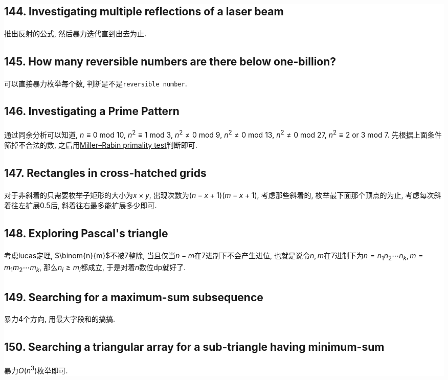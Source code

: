 ## 144. Investigating multiple reflections of a laser beam
推出反射的公式, 然后暴力迭代直到出去为止.

## 145. How many reversible numbers are there below one-billion?
可以直接暴力枚举每个数, 判断是不是`reversible number`.

## 146. Investigating a Prime Pattern
通过同余分析可以知道, $n \equiv 0 \text{ mod } 10$, $n^2 \equiv 1 \text{ mod } 3$, $n^2 \ne 0 \text{ mod } 9$, $n^2 \ne 0 \text{ mod } 13$, $n^2 \ne 0 \text{ mod } 27$, $n^2 \equiv 2 \text{ or } 3 \text{ mod } 7$. 先根据上面条件筛掉不合法的数, 之后用[Miller–Rabin primality test](https://en.wikipedia.org/wiki/Miller%E2%80%93Rabin_primality_test)判断即可.

## 147. Rectangles in cross-hatched grids
对于非斜着的只需要枚举子矩形的大小为$x \times y$, 出现次数为$(n-x+1)(m-x+1)$, 考虑那些斜着的, 枚举最下面那个顶点的为止, 考虑每次斜着往左扩展$0.5$后, 斜着往右最多能扩展多少即可.

## 148. Exploring Pascal's triangle
考虑lucas定理, $\binom{n}{m}$不被$7$整除, 当且仅当$n-m$在$7$进制下不会产生进位, 也就是说令$n,m$在$7$进制下为$n=n_1n_2\cdots n_k,m=m_1m_2\cdots m_k$, 那么$n_i\ge m_i$都成立, 于是对着$n$数位dp就好了.

## 149. Searching for a maximum-sum subsequence
暴力$4$个方向, 用最大字段和的搞搞.

## 150. Searching a triangular array for a sub-triangle having minimum-sum
暴力$O(n^3)$枚举即可.
